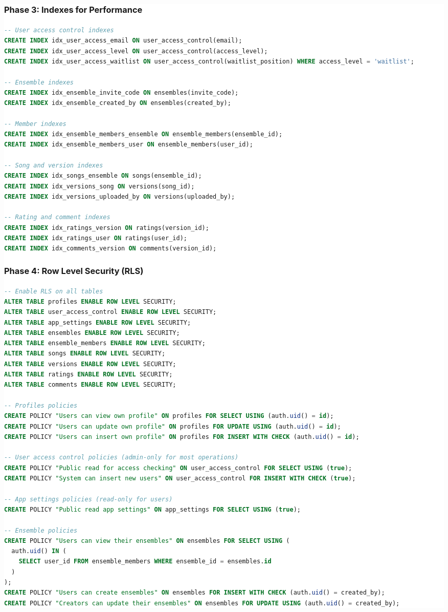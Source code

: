 ### Phase 3: Indexes for Performance
```sql
-- User access control indexes
CREATE INDEX idx_user_access_email ON user_access_control(email);
CREATE INDEX idx_user_access_level ON user_access_control(access_level);
CREATE INDEX idx_user_access_waitlist ON user_access_control(waitlist_position) WHERE access_level = 'waitlist';

-- Ensemble indexes
CREATE INDEX idx_ensemble_invite_code ON ensembles(invite_code);
CREATE INDEX idx_ensemble_created_by ON ensembles(created_by);

-- Member indexes
CREATE INDEX idx_ensemble_members_ensemble ON ensemble_members(ensemble_id);
CREATE INDEX idx_ensemble_members_user ON ensemble_members(user_id);

-- Song and version indexes
CREATE INDEX idx_songs_ensemble ON songs(ensemble_id);
CREATE INDEX idx_versions_song ON versions(song_id);
CREATE INDEX idx_versions_uploaded_by ON versions(uploaded_by);

-- Rating and comment indexes
CREATE INDEX idx_ratings_version ON ratings(version_id);
CREATE INDEX idx_ratings_user ON ratings(user_id);
CREATE INDEX idx_comments_version ON comments(version_id);
```

### Phase 4: Row Level Security (RLS)
```sql
-- Enable RLS on all tables
ALTER TABLE profiles ENABLE ROW LEVEL SECURITY;
ALTER TABLE user_access_control ENABLE ROW LEVEL SECURITY;
ALTER TABLE app_settings ENABLE ROW LEVEL SECURITY;
ALTER TABLE ensembles ENABLE ROW LEVEL SECURITY;
ALTER TABLE ensemble_members ENABLE ROW LEVEL SECURITY;
ALTER TABLE songs ENABLE ROW LEVEL SECURITY;
ALTER TABLE versions ENABLE ROW LEVEL SECURITY;
ALTER TABLE ratings ENABLE ROW LEVEL SECURITY;
ALTER TABLE comments ENABLE ROW LEVEL SECURITY;

-- Profiles policies
CREATE POLICY "Users can view own profile" ON profiles FOR SELECT USING (auth.uid() = id);
CREATE POLICY "Users can update own profile" ON profiles FOR UPDATE USING (auth.uid() = id);
CREATE POLICY "Users can insert own profile" ON profiles FOR INSERT WITH CHECK (auth.uid() = id);

-- User access control policies (admin-only for most operations)
CREATE POLICY "Public read for access checking" ON user_access_control FOR SELECT USING (true);
CREATE POLICY "System can insert new users" ON user_access_control FOR INSERT WITH CHECK (true);

-- App settings policies (read-only for users)
CREATE POLICY "Public read app settings" ON app_settings FOR SELECT USING (true);

-- Ensemble policies
CREATE POLICY "Users can view their ensembles" ON ensembles FOR SELECT USING (
  auth.uid() IN (
    SELECT user_id FROM ensemble_members WHERE ensemble_id = ensembles.id
  )
);
CREATE POLICY "Users can create ensembles" ON ensembles FOR INSERT WITH CHECK (auth.uid() = created_by);
CREATE POLICY "Creators can update their ensembles" ON ensembles FOR UPDATE USING (auth.uid() = created_by);

```